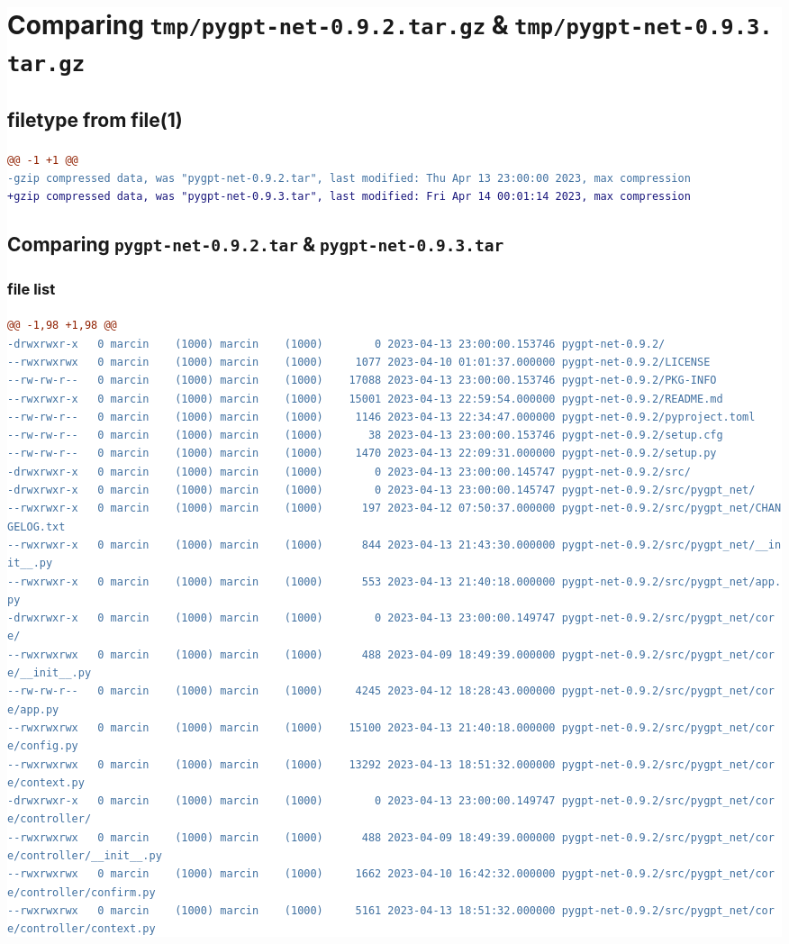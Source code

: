 # Comparing `tmp/pygpt-net-0.9.2.tar.gz` & `tmp/pygpt-net-0.9.3.tar.gz`

## filetype from file(1)

```diff
@@ -1 +1 @@
-gzip compressed data, was "pygpt-net-0.9.2.tar", last modified: Thu Apr 13 23:00:00 2023, max compression
+gzip compressed data, was "pygpt-net-0.9.3.tar", last modified: Fri Apr 14 00:01:14 2023, max compression
```

## Comparing `pygpt-net-0.9.2.tar` & `pygpt-net-0.9.3.tar`

### file list

```diff
@@ -1,98 +1,98 @@
-drwxrwxr-x   0 marcin    (1000) marcin    (1000)        0 2023-04-13 23:00:00.153746 pygpt-net-0.9.2/
--rwxrwxrwx   0 marcin    (1000) marcin    (1000)     1077 2023-04-10 01:01:37.000000 pygpt-net-0.9.2/LICENSE
--rw-rw-r--   0 marcin    (1000) marcin    (1000)    17088 2023-04-13 23:00:00.153746 pygpt-net-0.9.2/PKG-INFO
--rwxrwxr-x   0 marcin    (1000) marcin    (1000)    15001 2023-04-13 22:59:54.000000 pygpt-net-0.9.2/README.md
--rw-rw-r--   0 marcin    (1000) marcin    (1000)     1146 2023-04-13 22:34:47.000000 pygpt-net-0.9.2/pyproject.toml
--rw-rw-r--   0 marcin    (1000) marcin    (1000)       38 2023-04-13 23:00:00.153746 pygpt-net-0.9.2/setup.cfg
--rw-rw-r--   0 marcin    (1000) marcin    (1000)     1470 2023-04-13 22:09:31.000000 pygpt-net-0.9.2/setup.py
-drwxrwxr-x   0 marcin    (1000) marcin    (1000)        0 2023-04-13 23:00:00.145747 pygpt-net-0.9.2/src/
-drwxrwxr-x   0 marcin    (1000) marcin    (1000)        0 2023-04-13 23:00:00.145747 pygpt-net-0.9.2/src/pygpt_net/
--rwxrwxr-x   0 marcin    (1000) marcin    (1000)      197 2023-04-12 07:50:37.000000 pygpt-net-0.9.2/src/pygpt_net/CHANGELOG.txt
--rwxrwxr-x   0 marcin    (1000) marcin    (1000)      844 2023-04-13 21:43:30.000000 pygpt-net-0.9.2/src/pygpt_net/__init__.py
--rwxrwxr-x   0 marcin    (1000) marcin    (1000)      553 2023-04-13 21:40:18.000000 pygpt-net-0.9.2/src/pygpt_net/app.py
-drwxrwxr-x   0 marcin    (1000) marcin    (1000)        0 2023-04-13 23:00:00.149747 pygpt-net-0.9.2/src/pygpt_net/core/
--rwxrwxrwx   0 marcin    (1000) marcin    (1000)      488 2023-04-09 18:49:39.000000 pygpt-net-0.9.2/src/pygpt_net/core/__init__.py
--rw-rw-r--   0 marcin    (1000) marcin    (1000)     4245 2023-04-12 18:28:43.000000 pygpt-net-0.9.2/src/pygpt_net/core/app.py
--rwxrwxrwx   0 marcin    (1000) marcin    (1000)    15100 2023-04-13 21:40:18.000000 pygpt-net-0.9.2/src/pygpt_net/core/config.py
--rwxrwxrwx   0 marcin    (1000) marcin    (1000)    13292 2023-04-13 18:51:32.000000 pygpt-net-0.9.2/src/pygpt_net/core/context.py
-drwxrwxr-x   0 marcin    (1000) marcin    (1000)        0 2023-04-13 23:00:00.149747 pygpt-net-0.9.2/src/pygpt_net/core/controller/
--rwxrwxrwx   0 marcin    (1000) marcin    (1000)      488 2023-04-09 18:49:39.000000 pygpt-net-0.9.2/src/pygpt_net/core/controller/__init__.py
--rwxrwxrwx   0 marcin    (1000) marcin    (1000)     1662 2023-04-10 16:42:32.000000 pygpt-net-0.9.2/src/pygpt_net/core/controller/confirm.py
--rwxrwxrwx   0 marcin    (1000) marcin    (1000)     5161 2023-04-13 18:51:32.000000 pygpt-net-0.9.2/src/pygpt_net/core/controller/context.py
```